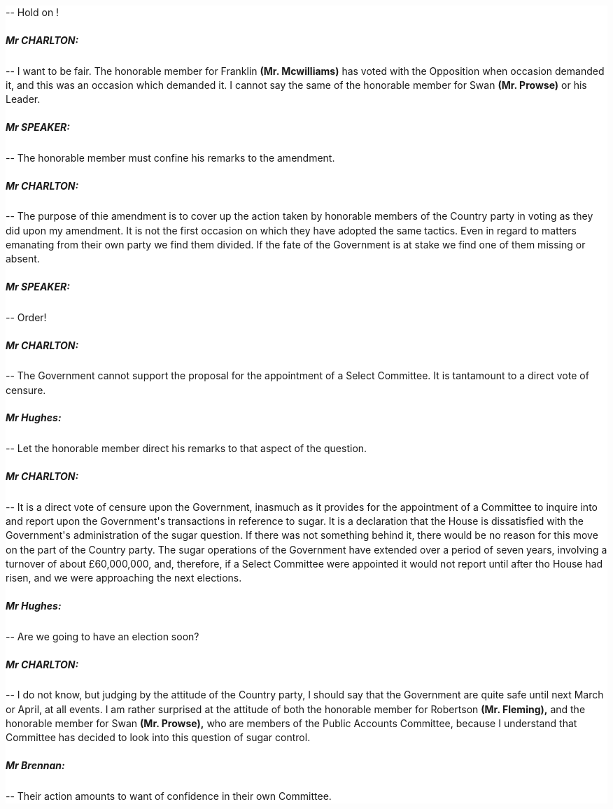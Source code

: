 --  Hold on ! 

##### Mr CHARLTON:

-- I want to be fair. The honorable member for Franklin  **(Mr. Mcwilliams)**  has voted with the Opposition when occasion demanded it, and this was an occasion which demanded it. I cannot say the same of the honorable member for Swan  **(Mr. Prowse)**  or his Leader. 

##### Mr SPEAKER:

-- The honorable member must confine his remarks to the amendment. 

##### Mr CHARLTON:

-- The purpose of thie amendment is to cover up the action taken by honorable members of the Country party in voting as they did upon my amendment. It is not the first occasion on which they have adopted the same tactics. Even in regard to matters emanating from their own party we find them divided. If the fate of the Government is at stake we find one of them missing or absent. 

##### Mr SPEAKER:

-- Order! 

##### Mr CHARLTON:

-- The Government cannot support the proposal for the appointment of a Select Committee. It is tantamount to a direct vote of censure. 

##### Mr Hughes:

--  Let the honorable member direct his remarks to that aspect of the question. 

##### Mr CHARLTON:

-- It is a direct vote of censure upon the Government, inasmuch as it provides for the appointment of a Committee to inquire into and report upon the Government's transactions in reference to sugar. It is a declaration that the House is dissatisfied with the Government's administration of the sugar question. If there was not something behind it, there would be no reason for this move on the part of the Country party. The sugar operations of the Government have extended over a period of seven years, involving a turnover of about £60,000,000, and, therefore, if a Select Committee were appointed it would not report until after tho House had risen, and we were approaching the next elections. 

##### Mr Hughes:

--  Are we going to have an election soon? 

##### Mr CHARLTON:

-- I do not know, but judging by the attitude of the Country party, I should say that the Government are quite safe until next March or April, at all events. I am rather surprised at the attitude of both the honorable member for Robertson  **(Mr. Fleming),**  and the honorable member for Swan  **(Mr. Prowse),**  who are members of the Public Accounts Committee, because I understand that Committee has decided to look into this question of sugar control. 

##### Mr Brennan:

--  Their action amounts to want of confidence in their own Committee. 
